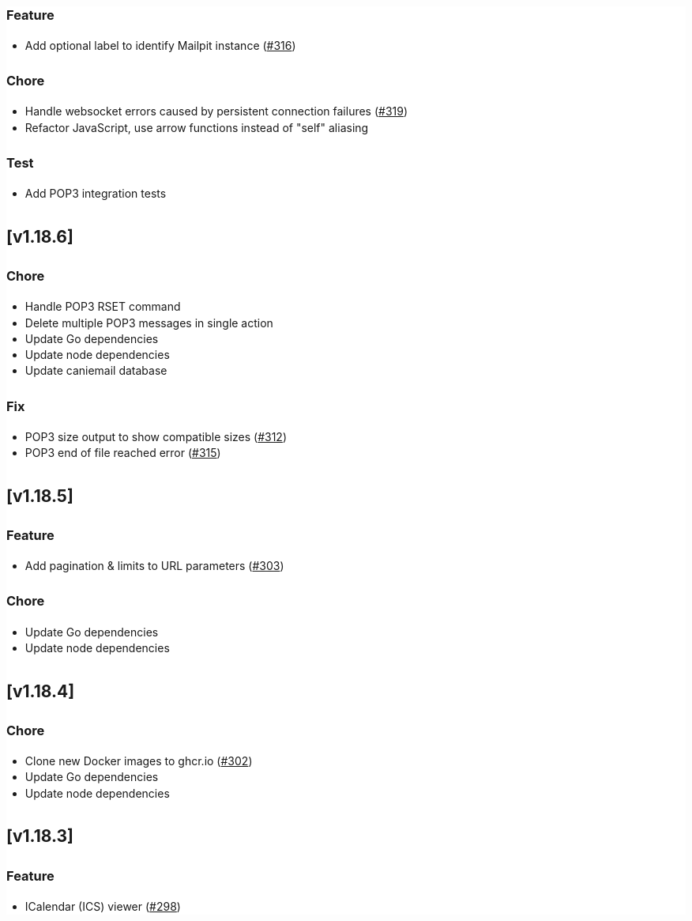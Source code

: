 ### Feature
- Add optional label to identify Mailpit instance ([#316](https://github.com/axllent/mailpit/issues/316))

### Chore
- Handle websocket errors caused by persistent connection failures ([#319](https://github.com/axllent/mailpit/issues/319))
- Refactor JavaScript, use arrow functions instead of "self" aliasing

### Test
- Add POP3 integration tests


## [v1.18.6]

### Chore
- Handle POP3 RSET command
- Delete multiple POP3 messages in single action
- Update Go dependencies
- Update node dependencies
- Update caniemail database

### Fix
- POP3 size output to show compatible sizes ([#312](https://github.com/axllent/mailpit/issues/312))
- POP3 end of file reached error ([#315](https://github.com/axllent/mailpit/issues/315))


## [v1.18.5]

### Feature
- Add pagination & limits to URL parameters ([#303](https://github.com/axllent/mailpit/issues/303))

### Chore
- Update Go dependencies
- Update node dependencies


## [v1.18.4]

### Chore
- Clone new Docker images to ghcr.io ([#302](https://github.com/axllent/mailpit/issues/302))
- Update Go dependencies
- Update node dependencies


## [v1.18.3]

### Feature
- ICalendar (ICS) viewer ([#298](https://github.com/axllent/mailpit/issues/298))
